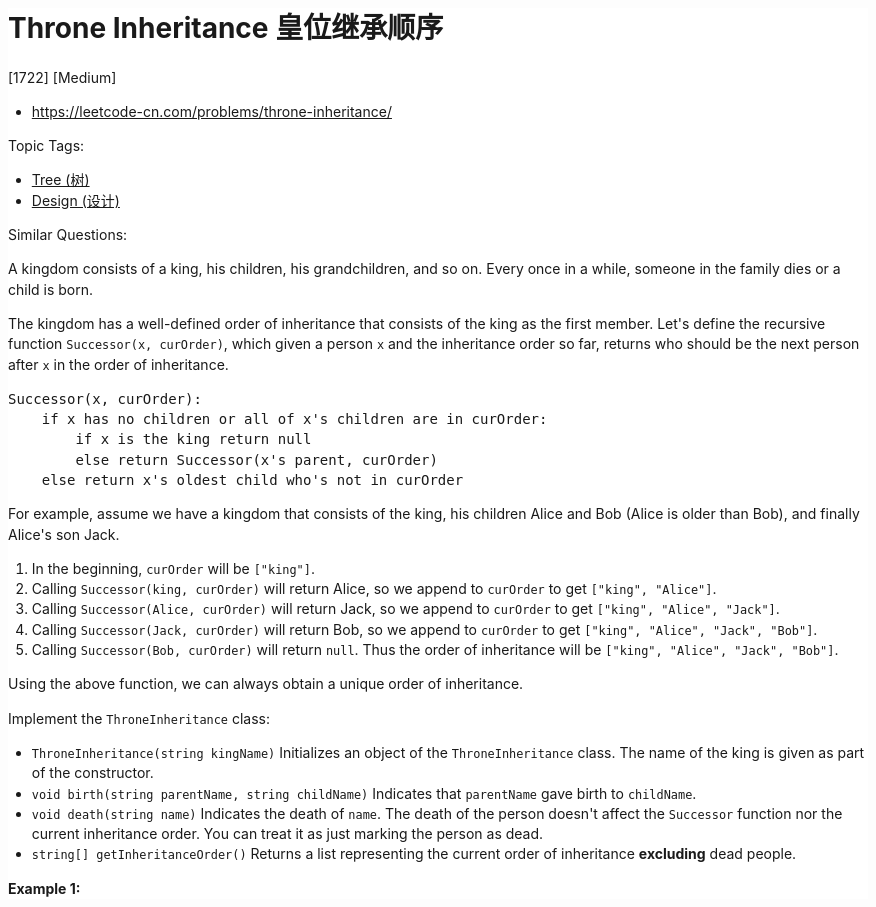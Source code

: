 # Throne Inheritance 皇位继承顺序

[1722] [Medium]

- https://leetcode-cn.com/problems/throne-inheritance/

Topic Tags:

- [Tree (树)](https://leetcode-cn.com/tag/tree/)
- [Design (设计)](https://leetcode-cn.com/tag/design/)

Similar Questions:

A kingdom consists of a king, his children, his grandchildren, and so on. Every once in a while, someone in the family dies or a child is born.

The kingdom has a well-defined order of inheritance that consists of the king as the first member. Let's define the recursive function `Successor(x, curOrder)`, which given a person `x` and the inheritance order so far, returns who should be the next person after `x` in the order of inheritance.

<pre>Successor(x, curOrder):
    if x has no children or all of x's children are in curOrder:
        if x is the king return null
        else return Successor(x's parent, curOrder)
    else return x's oldest child who's not in curOrder
</pre>

For example, assume we have a kingdom that consists of the king, his children Alice and Bob (Alice is older than Bob), and finally Alice's son Jack.

1.  In the beginning, `curOrder` will be `["king"]`.
2.  Calling `Successor(king, curOrder)` will return Alice, so we append to `curOrder` to get `["king", "Alice"]`.
3.  Calling `Successor(Alice, curOrder)` will return Jack, so we append to `curOrder` to get `["king", "Alice", "Jack"]`.
4.  Calling `Successor(Jack, curOrder)` will return Bob, so we append to `curOrder` to get `["king", "Alice", "Jack", "Bob"]`.
5.  Calling `Successor(Bob, curOrder)` will return `null`. Thus the order of inheritance will be `["king", "Alice", "Jack", "Bob"]`.

Using the above function, we can always obtain a unique order of inheritance.

Implement the `ThroneInheritance` class:

- `ThroneInheritance(string kingName)` Initializes an object of the `ThroneInheritance` class. The name of the king is given as part of the constructor.
- `void birth(string parentName, string childName)` Indicates that `parentName` gave birth to `childName`.
- `void death(string name)` Indicates the death of `name`. The death of the person doesn't affect the `Successor` function nor the current inheritance order. You can treat it as just marking the person as dead.
- `string[] getInheritanceOrder()` Returns a list representing the current order of inheritance **excluding** dead people.

**Example 1:**
